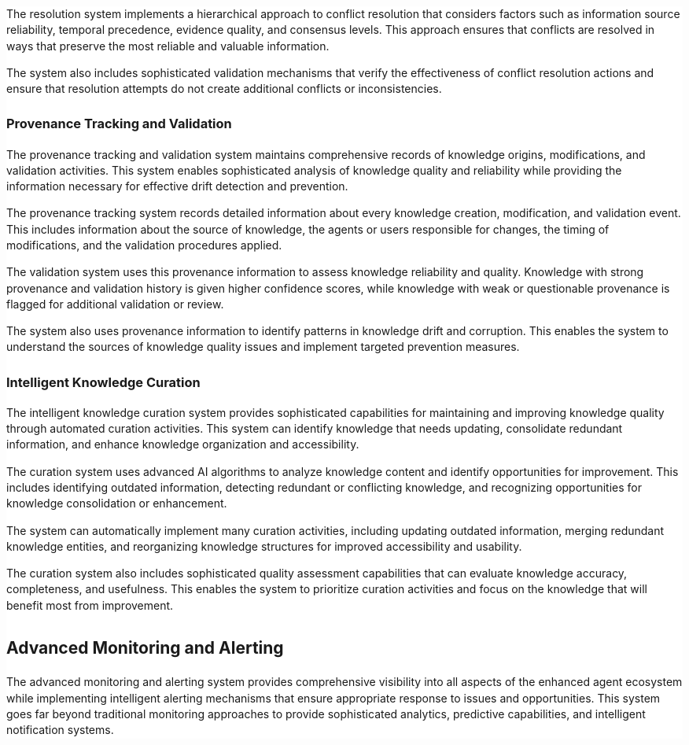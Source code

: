 The resolution system implements a hierarchical approach to conflict resolution that considers factors such as information source reliability, temporal precedence, evidence quality, and consensus levels. This approach ensures that conflicts are resolved in ways that preserve the most reliable and valuable information.

The system also includes sophisticated validation mechanisms that verify the effectiveness of conflict resolution actions and ensure that resolution attempts do not create additional conflicts or inconsistencies.

### Provenance Tracking and Validation

The provenance tracking and validation system maintains comprehensive records of knowledge origins, modifications, and validation activities. This system enables sophisticated analysis of knowledge quality and reliability while providing the information necessary for effective drift detection and prevention.

The provenance tracking system records detailed information about every knowledge creation, modification, and validation event. This includes information about the source of knowledge, the agents or users responsible for changes, the timing of modifications, and the validation procedures applied.

The validation system uses this provenance information to assess knowledge reliability and quality. Knowledge with strong provenance and validation history is given higher confidence scores, while knowledge with weak or questionable provenance is flagged for additional validation or review.

The system also uses provenance information to identify patterns in knowledge drift and corruption. This enables the system to understand the sources of knowledge quality issues and implement targeted prevention measures.

### Intelligent Knowledge Curation

The intelligent knowledge curation system provides sophisticated capabilities for maintaining and improving knowledge quality through automated curation activities. This system can identify knowledge that needs updating, consolidate redundant information, and enhance knowledge organization and accessibility.

The curation system uses advanced AI algorithms to analyze knowledge content and identify opportunities for improvement. This includes identifying outdated information, detecting redundant or conflicting knowledge, and recognizing opportunities for knowledge consolidation or enhancement.

The system can automatically implement many curation activities, including updating outdated information, merging redundant knowledge entities, and reorganizing knowledge structures for improved accessibility and usability.

The curation system also includes sophisticated quality assessment capabilities that can evaluate knowledge accuracy, completeness, and usefulness. This enables the system to prioritize curation activities and focus on the knowledge that will benefit most from improvement.

## Advanced Monitoring and Alerting

The advanced monitoring and alerting system provides comprehensive visibility into all aspects of the enhanced agent ecosystem while implementing intelligent alerting mechanisms that ensure appropriate response to issues and opportunities. This system goes far beyond traditional monitoring approaches to provide sophisticated analytics, predictive capabilities, and intelligent notification systems.
